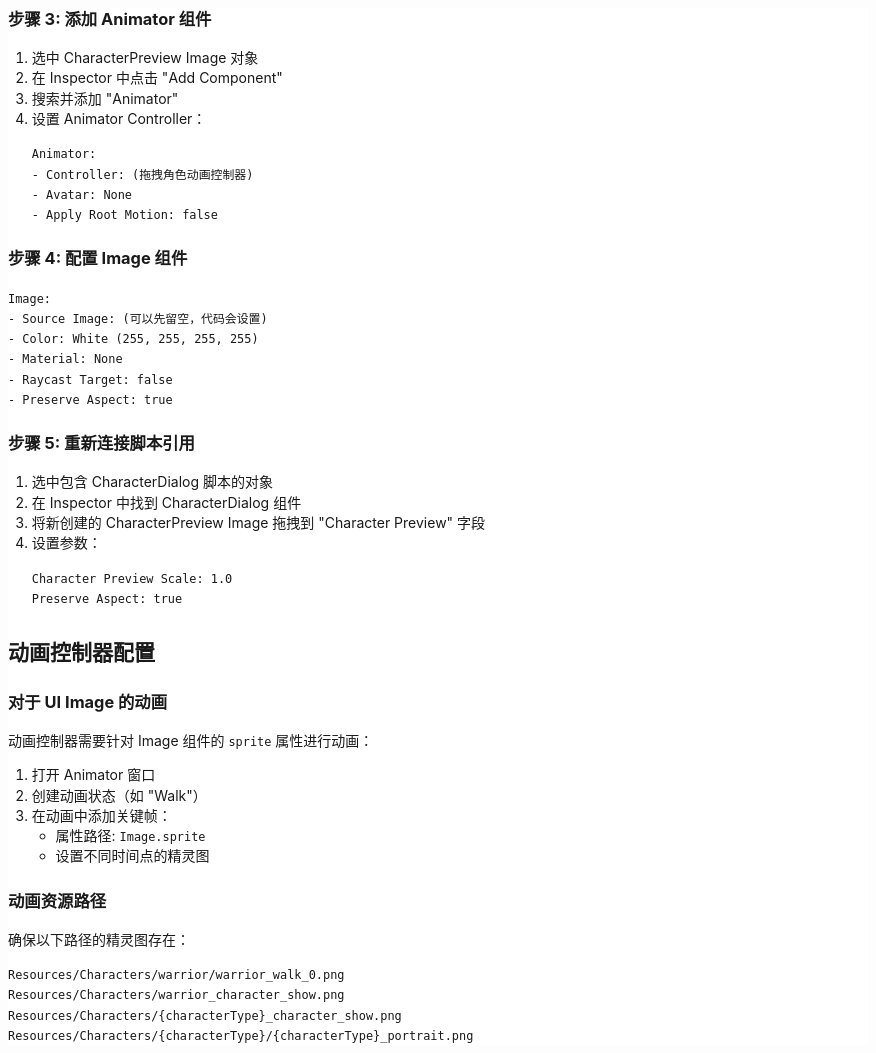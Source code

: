 ### 步骤 3: 添加 Animator 组件
1. 选中 CharacterPreview Image 对象
2. 在 Inspector 中点击 "Add Component"
3. 搜索并添加 "Animator"
4. 设置 Animator Controller：
   ```
   Animator:
   - Controller: (拖拽角色动画控制器)
   - Avatar: None
   - Apply Root Motion: false
   ```

### 步骤 4: 配置 Image 组件
```
Image:
- Source Image: (可以先留空，代码会设置)
- Color: White (255, 255, 255, 255)
- Material: None
- Raycast Target: false
- Preserve Aspect: true
```

### 步骤 5: 重新连接脚本引用
1. 选中包含 CharacterDialog 脚本的对象
2. 在 Inspector 中找到 CharacterDialog 组件
3. 将新创建的 CharacterPreview Image 拖拽到 "Character Preview" 字段
4. 设置参数：
   ```
   Character Preview Scale: 1.0
   Preserve Aspect: true
   ```

## 动画控制器配置

### 对于 UI Image 的动画
动画控制器需要针对 Image 组件的 `sprite` 属性进行动画：

1. 打开 Animator 窗口
2. 创建动画状态（如 "Walk"）
3. 在动画中添加关键帧：
   - 属性路径: `Image.sprite`
   - 设置不同时间点的精灵图

### 动画资源路径
确保以下路径的精灵图存在：
```
Resources/Characters/warrior/warrior_walk_0.png
Resources/Characters/warrior_character_show.png
Resources/Characters/{characterType}_character_show.png
Resources/Characters/{characterType}/{characterType}_portrait.png
```
